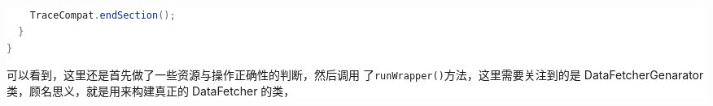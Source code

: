 ```java
    TraceCompat.endSection();
  }
}
```

可以看到，这里还是首先做了一些资源与操作正确性的判断，然后调用 了`runWrapper()`方法，这里需要关注到的是 DataFetcherGenarator 类，顾名思义，就是用来构建真正的 DataFetcher 的类，
